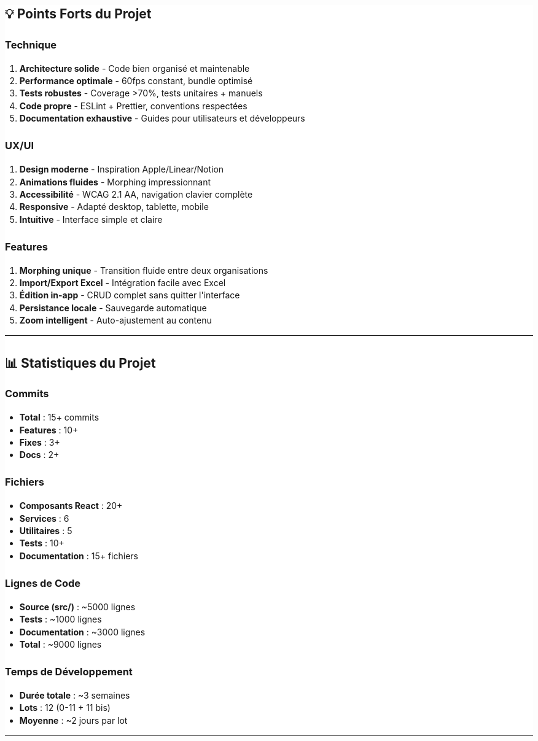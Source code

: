 
## 💡 Points Forts du Projet

### Technique
1. **Architecture solide** - Code bien organisé et maintenable
2. **Performance optimale** - 60fps constant, bundle optimisé
3. **Tests robustes** - Coverage >70%, tests unitaires + manuels
4. **Code propre** - ESLint + Prettier, conventions respectées
5. **Documentation exhaustive** - Guides pour utilisateurs et développeurs

### UX/UI
1. **Design moderne** - Inspiration Apple/Linear/Notion
2. **Animations fluides** - Morphing impressionnant
3. **Accessibilité** - WCAG 2.1 AA, navigation clavier complète
4. **Responsive** - Adapté desktop, tablette, mobile
5. **Intuitive** - Interface simple et claire

### Features
1. **Morphing unique** - Transition fluide entre deux organisations
2. **Import/Export Excel** - Intégration facile avec Excel
3. **Édition in-app** - CRUD complet sans quitter l'interface
4. **Persistance locale** - Sauvegarde automatique
5. **Zoom intelligent** - Auto-ajustement au contenu

---

## 📊 Statistiques du Projet

### Commits
- **Total** : 15+ commits
- **Features** : 10+
- **Fixes** : 3+
- **Docs** : 2+

### Fichiers
- **Composants React** : 20+
- **Services** : 6
- **Utilitaires** : 5
- **Tests** : 10+
- **Documentation** : 15+ fichiers

### Lignes de Code
- **Source (src/)** : ~5000 lignes
- **Tests** : ~1000 lignes
- **Documentation** : ~3000 lignes
- **Total** : ~9000 lignes

### Temps de Développement
- **Durée totale** : ~3 semaines
- **Lots** : 12 (0-11 + 11 bis)
- **Moyenne** : ~2 jours par lot

---